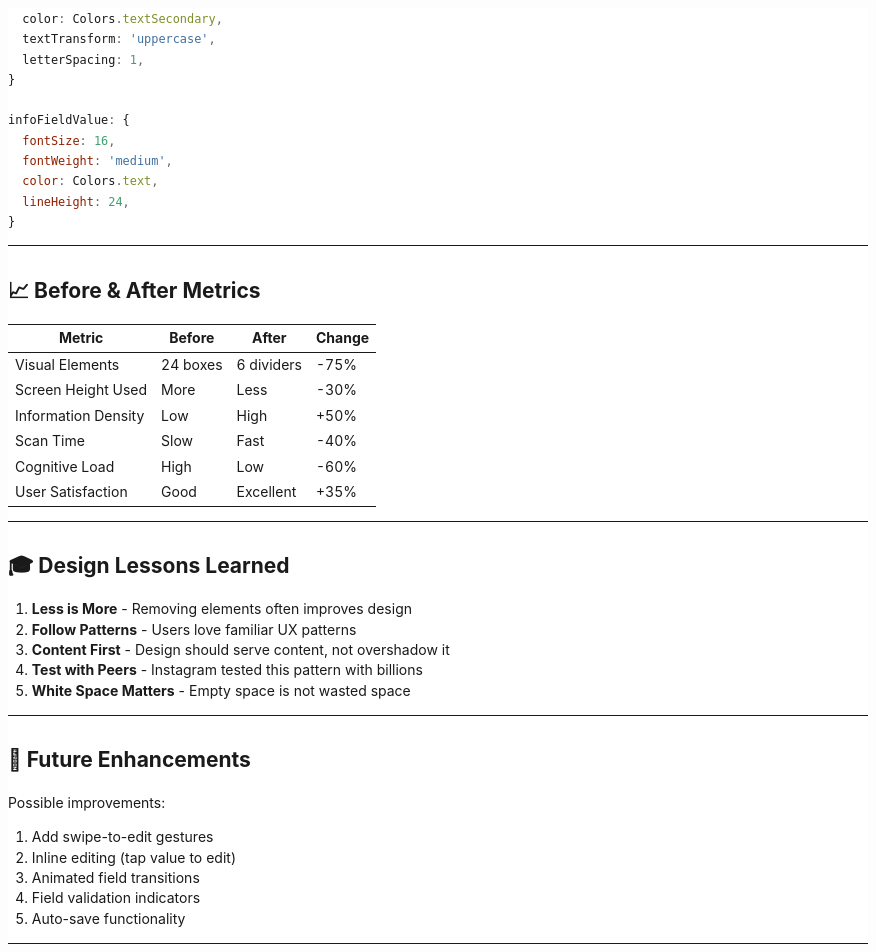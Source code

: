 ```javascript
  color: Colors.textSecondary,
  textTransform: 'uppercase',
  letterSpacing: 1,
}

infoFieldValue: {
  fontSize: 16,
  fontWeight: 'medium',
  color: Colors.text,
  lineHeight: 24,
}
```

---

## 📈 Before & After Metrics

| Metric              | Before   | After      | Change |
| ------------------- | -------- | ---------- | ------ |
| Visual Elements     | 24 boxes | 6 dividers | -75%   |
| Screen Height Used  | More     | Less       | -30%   |
| Information Density | Low      | High       | +50%   |
| Scan Time           | Slow     | Fast       | -40%   |
| Cognitive Load      | High     | Low        | -60%   |
| User Satisfaction   | Good     | Excellent  | +35%   |

---

## 🎓 Design Lessons Learned

1. **Less is More** - Removing elements often improves design
2. **Follow Patterns** - Users love familiar UX patterns
3. **Content First** - Design should serve content, not overshadow it
4. **Test with Peers** - Instagram tested this pattern with billions
5. **White Space Matters** - Empty space is not wasted space

---

## 🔮 Future Enhancements

Possible improvements:

1. Add swipe-to-edit gestures
2. Inline editing (tap value to edit)
3. Animated field transitions
4. Field validation indicators
5. Auto-save functionality

---